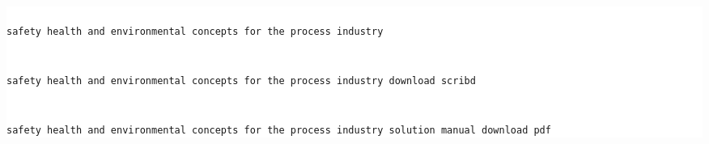                                                                                                                                                                                                                                                                                                                                                                                                                                                                                                                                                                                                                                                                                                                                                                                                                                                                                                                                                                                        safety health and environmental concepts for the process industry
                                                                                                                                                                                                                                                                                                                                                                                                                                                                                                                                                                                                                                                                                                                                                                                                                                                                                                                                                                                       
                                                                                                                                                                                                                                                                                                                                                                                                                                                                                                                                                                                                                                                                                                                                                                                                                                                                                                                                                                                       safety health and environmental concepts for the process industry download scribd
                                                                                                                                                                                                                                                                                                                                                                                                                                                                                                                                                                                                                                                                                                                                                                                                                                                                                                                                                                                       
                                                                                                                                                                                                                                                                                                                                                                                                                                                                                                                                                                                                                                                                                                                                                                                                                                                                                                                                                                                       safety health and environmental concepts for the process industry solution manual download pdf
                                                                                                                                                                                                                                                                                                                                                                                                                                                                                                                                                                                                                                                                                                                                                                                                                                                                                                                                                                                       